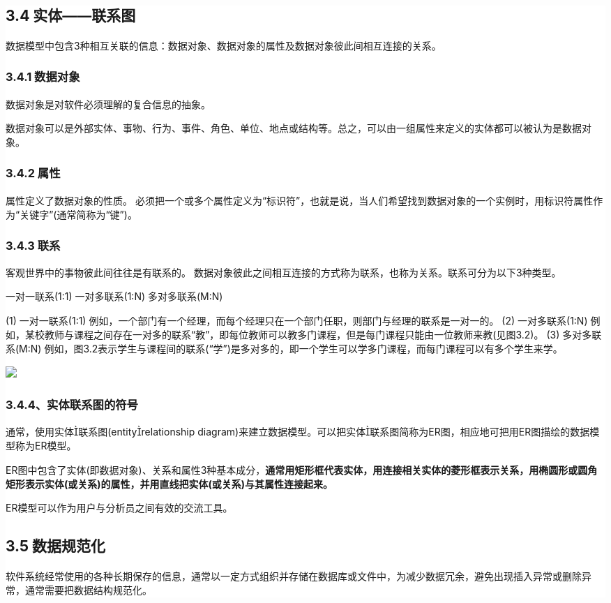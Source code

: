  

##  3.4 实体——联系图

数据模型中包含3种相互关联的信息：数据对象、数据对象的属性及数据对象彼此间相互连接的关系。

### 3.4.1 数据对象

数据对象是对软件必须理解的复合信息的抽象。

数据对象可以是外部实体、事物、行为、事件、角色、单位、地点或结构等。总之，可以由一组属性来定义的实体都可以被认为是数据对象。

### 3.4.2 属性

属性定义了数据对象的性质。
必须把一个或多个属性定义为“标识符”，也就是说，当人们希望找到数据对象的一个实例时，用标识符属性作为“关键字”(通常简称为“键”)。

### 3.4.3 联系

客观世界中的事物彼此间往往是有联系的。
数据对象彼此之间相互连接的方式称为联系，也称为关系。联系可分为以下3种类型。

一对一联系(1∶1)
一对多联系(1∶N)
多对多联系(M∶N)

(1) 一对一联系(1∶1)
例如，一个部门有一个经理，而每个经理只在一个部门任职，则部门与经理的联系是一对一的。
(2) 一对多联系(1∶N)
例如，某校教师与课程之间存在一对多的联系“教”，即每位教师可以教多门课程，但是每门课程只能由一位教师来教(见图3.2)。
(3) 多对多联系(M∶N)
例如，图3.2表示学生与课程间的联系(“学”)是多对多的，即一个学生可以学多门课程，而每门课程可以有多个学生来学。

 ![](https://img1.zlogs.net/19/20191214222109.png)



 

 

### 3.4.4、实体联系图的符号

通常，使用实体联系图(entityrelationship diagram)来建立数据模型。可以把实体联系图简称为ER图，相应地可把用ER图描绘的数据模型称为ER模型。

ER图中包含了实体(即数据对象)、关系和属性3种基本成分，**通常用矩形框代表实体，用连接相关实体的菱形框表示关系，用椭圆形或圆角矩形表示实体(或关系)的属性，并用直线把实体(或关系)与其属性连接起来。**

ER模型可以作为用户与分析员之间有效的交流工具。

 

 

##  3.5  数据规范化

 

​    软件系统经常使用的各种长期保存的信息，通常以一定方式组织并存储在数据库或文件中，为减少数据冗余，避免出现插入异常或删除异常，通常需要把数据结构规范化。
